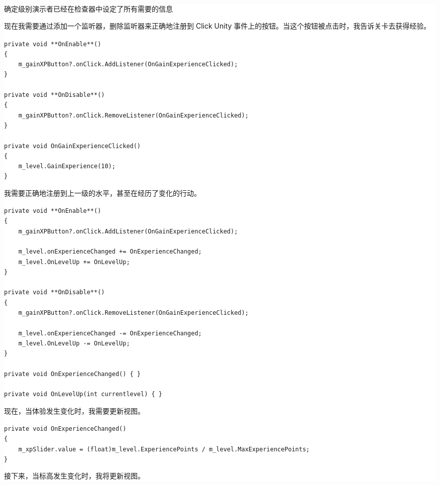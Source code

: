 确定级别演示者已经在检查器中设定了所有需要的信息

现在我需要通过添加一个监听器，删除监听器来正确地注册到 Click Unity 事件上的按钮。当这个按钮被点击时，我告诉关卡去获得经验。

```
private void **OnEnable**()
{
    m_gainXPButton?.onClick.AddListener(OnGainExperienceClicked);
}

private void **OnDisable**()
{
    m_gainXPButton?.onClick.RemoveListener(OnGainExperienceClicked);
}

private void OnGainExperienceClicked()
{
    m_level.GainExperience(10);
}
```

我需要正确地注册到上一级的水平，甚至在经历了变化的行动。

```
private void **OnEnable**()
{
    m_gainXPButton?.onClick.AddListener(OnGainExperienceClicked);

    m_level.onExperienceChanged += OnExperienceChanged;
    m_level.OnLevelUp += OnLevelUp;
}

private void **OnDisable**()
{
    m_gainXPButton?.onClick.RemoveListener(OnGainExperienceClicked);

    m_level.onExperienceChanged -= OnExperienceChanged;
    m_level.OnLevelUp -= OnLevelUp;
}

private void OnExperienceChanged() { }

private void OnLevelUp(int currentlevel) { }
```

现在，当体验发生变化时，我需要更新视图。

```
private void OnExperienceChanged()
{
    m_xpSlider.value = (float)m_level.ExperiencePoints / m_level.MaxExperiencePoints;
}
```

接下来，当标高发生变化时，我将更新视图。
